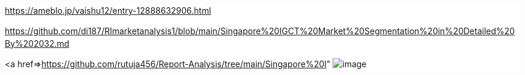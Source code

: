 <a href=https://ameblo.jp/vaishu12/entry-12888632906.html>https://ameblo.jp/vaishu12/entry-12888632906.html</a>

<a href=https://github.com/di187/RImarketanalysis1/blob/main/Singapore%20IGCT%20Market%20Segmentation%20in%20Detailed%20By%202032.md>https://github.com/di187/RImarketanalysis1/blob/main/Singapore%20IGCT%20Market%20Segmentation%20in%20Detailed%20By%202032.md</a>

<a href=>https://github.com/rutuja456/Report-Analysis/tree/main/Singapore%20I</a>"
![image](https://github.com/user-attachments/assets/f38289ec-0019-4d08-b454-c140fc23ac61)
